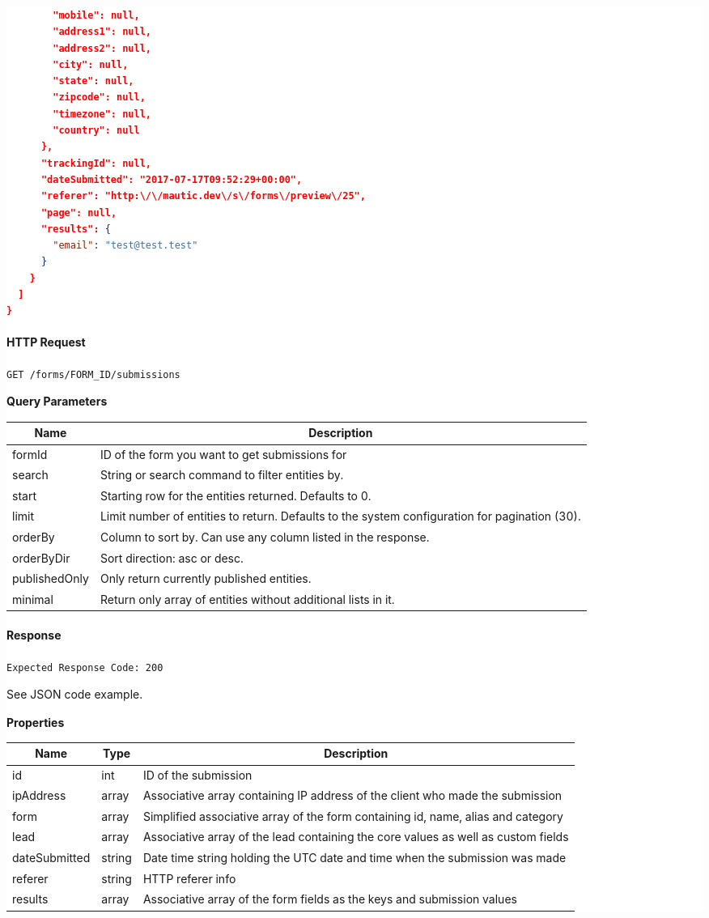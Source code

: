 ```json
        "mobile": null,
        "address1": null,
        "address2": null,
        "city": null,
        "state": null,
        "zipcode": null,
        "timezone": null,
        "country": null
      },
      "trackingId": null,
      "dateSubmitted": "2017-07-17T09:52:29+00:00",
      "referer": "http:\/\/mautic.dev\/s\/forms\/preview\/25",
      "page": null,
      "results": {
        "email": "test@test.test"
      }
    }
  ]
}
```
#### HTTP Request

`GET /forms/FORM_ID/submissions`

**Query Parameters**

Name|Description
----|-----------
formId|ID of the form you want to get submissions for
search|String or search command to filter entities by.
start|Starting row for the entities returned. Defaults to 0.
limit|Limit number of entities to return. Defaults to the system configuration for pagination (30).
orderBy|Column to sort by. Can use any column listed in the response.
orderByDir|Sort direction: asc or desc.
publishedOnly|Only return currently published entities.
minimal|Return only array of entities without additional lists in it.

#### Response

`Expected Response Code: 200`

See JSON code example.

**Properties**

Name|Type|Description
----|----|-----------
id|int|ID of the submission
ipAddress|array|Associative array containing IP address of the client who made the submission
form|array|Simplified associative array of the form containing id, name, alias and category
lead|array|Associative array of the lead containing the core values as well as custom fields
dateSubmitted|string|Date time string holding the UTC date and time when the submission was made
referer|string|HTTP referer info
results|array|Associative array of the form fields as the keys and submission values

